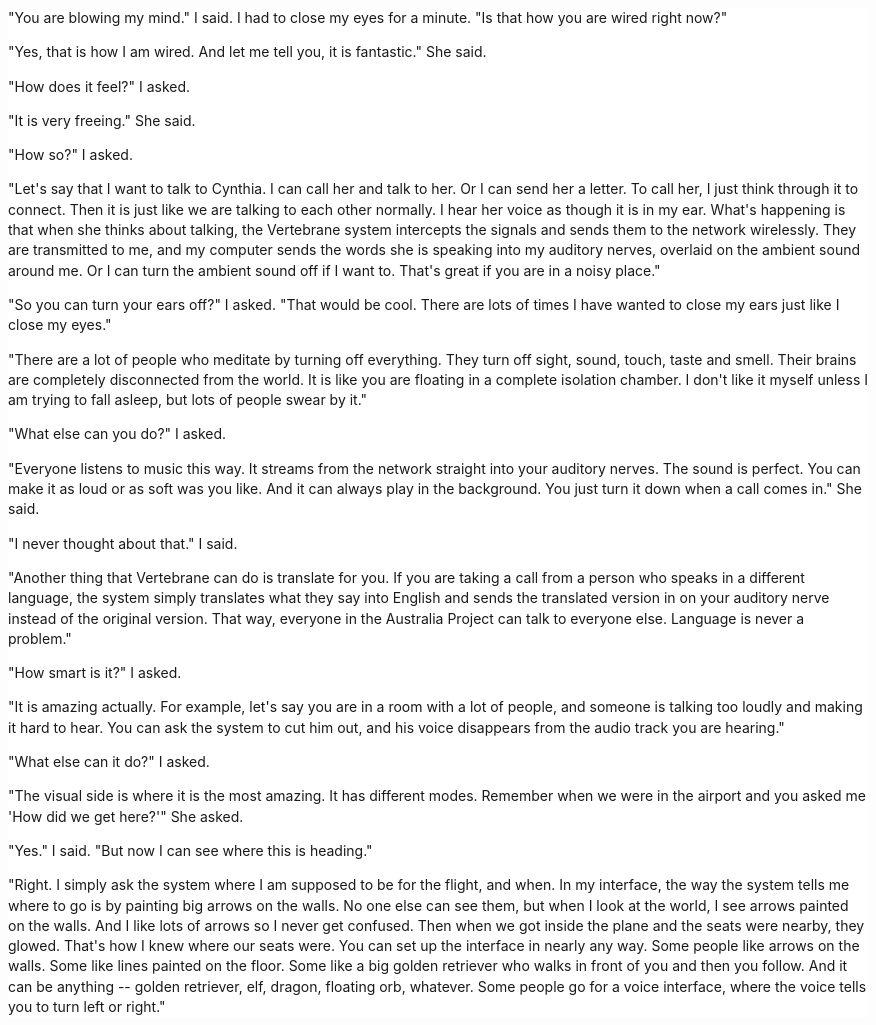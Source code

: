 "You are blowing my mind." I said. I had to close my eyes for a minute. "Is that how you are wired right now?"

"Yes, that is how I am wired. And let me tell you, it is fantastic." She said.

"How does it feel?" I asked.

"It is very freeing." She said.

"How so?" I asked.

"Let's say that I want to talk to Cynthia. I can call her and talk to her. Or I can send her a letter. To call her, I just think through it to connect. Then it is just like we are talking to each other normally. I hear her voice as though it is in my ear. What's happening is that when she thinks about talking, the Vertebrane system intercepts the signals and sends them to the network wirelessly. They are transmitted to me, and my computer sends the words she is speaking into my auditory nerves, overlaid on the ambient sound around me. Or I can turn the ambient sound off if I want to. That's great if you are in a noisy place."

"So you can turn your ears off?" I asked. "That would be cool. There are lots of times I have wanted to close my ears just like I close my eyes."

"There are a lot of people who meditate by turning off everything. They turn off sight, sound, touch, taste and smell. Their brains are completely disconnected from the world. It is like you are floating in a complete isolation chamber. I don't like it myself unless I am trying to fall asleep, but lots of people swear by it."

"What else can you do?" I asked.

"Everyone listens to music this way. It streams from the network straight into your auditory nerves. The sound is perfect. You can make it as loud or as soft was you like. And it can always play in the background. You just turn it down when a call comes in." She said.

"I never thought about that." I said.

"Another thing that Vertebrane can do is translate for you. If you are taking a call from a person who speaks in a different language, the system simply translates what they say into English and sends the translated version in on your auditory nerve instead of the original version. That way, everyone in the Australia Project can talk to everyone else. Language is never a problem."

"How smart is it?" I asked.

"It is amazing actually. For example, let's say you are in a room with a lot of people, and someone is talking too loudly and making it hard to hear. You can ask the system to cut him out, and his voice disappears from the audio track you are hearing."

"What else can it do?" I asked.

"The visual side is where it is the most amazing. It has different modes. Remember when we were in the airport and you asked me 'How did we get here?'" She asked.

"Yes." I said. "But now I can see where this is heading."

"Right. I simply ask the system where I am supposed to be for the flight, and when. In my interface, the way the system tells me where to go is by painting big arrows on the walls. No one else can see them, but when I look at the world, I see arrows painted on the walls. And I like lots of arrows so I never get confused. Then when we got inside the plane and the seats were nearby, they glowed. That's how I knew where our seats were. You can set up the interface in nearly any way. Some people like arrows on the walls. Some like lines painted on the floor. Some like a big golden retriever who walks in front of you and then you follow. And it can be anything -- golden retriever, elf, dragon, floating orb, whatever. Some people go for a voice interface, where the voice tells you to turn left or right."
